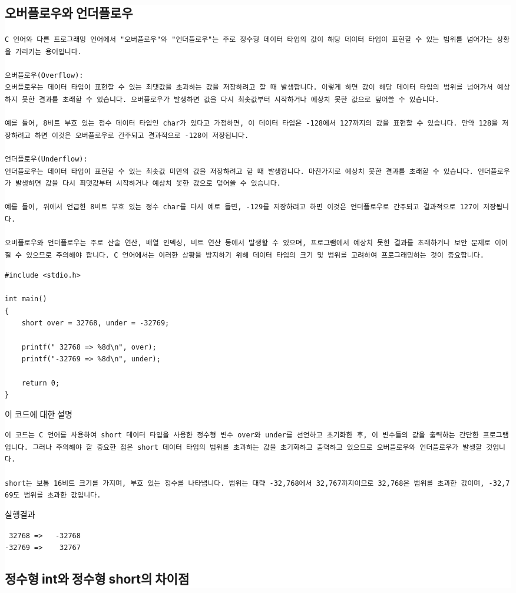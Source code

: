 ## 오버플로우와 언더플로우

```
C 언어와 다른 프로그래밍 언어에서 "오버플로우"와 "언더플로우"는 주로 정수형 데이터 타입의 값이 해당 데이터 타입이 표현할 수 있는 범위를 넘어가는 상황을 가리키는 용어입니다.

오버플로우(Overflow):
오버플로우는 데이터 타입이 표현할 수 있는 최댓값을 초과하는 값을 저장하려고 할 때 발생합니다. 이렇게 하면 값이 해당 데이터 타입의 범위를 넘어가서 예상하지 못한 결과를 초래할 수 있습니다. 오버플로우가 발생하면 값을 다시 최솟값부터 시작하거나 예상치 못한 값으로 덮어쓸 수 있습니다.

예를 들어, 8비트 부호 있는 정수 데이터 타입인 char가 있다고 가정하면, 이 데이터 타입은 -128에서 127까지의 값을 표현할 수 있습니다. 만약 128을 저장하려고 하면 이것은 오버플로우로 간주되고 결과적으로 -128이 저장됩니다.

언더플로우(Underflow):
언더플로우는 데이터 타입이 표현할 수 있는 최솟값 미만의 값을 저장하려고 할 때 발생합니다. 마찬가지로 예상치 못한 결과를 초래할 수 있습니다. 언더플로우가 발생하면 값을 다시 최댓값부터 시작하거나 예상치 못한 값으로 덮어쓸 수 있습니다.

예를 들어, 위에서 언급한 8비트 부호 있는 정수 char를 다시 예로 들면, -129를 저장하려고 하면 이것은 언더플로우로 간주되고 결과적으로 127이 저장됩니다.

오버플로우와 언더플로우는 주로 산술 연산, 배열 인덱싱, 비트 연산 등에서 발생할 수 있으며, 프로그램에서 예상치 못한 결과를 초래하거나 보안 문제로 이어질 수 있으므로 주의해야 합니다. C 언어에서는 이러한 상황을 방지하기 위해 데이터 타입의 크기 및 범위를 고려하여 프로그래밍하는 것이 중요합니다.
```

```
#include <stdio.h>

int main()
{
	short over = 32768, under = -32769;

	printf(" 32768 => %8d\n", over);
	printf("-32769 => %8d\n", under);

	return 0;
}
```

이 코드에 대한 설명

```
이 코드는 C 언어를 사용하여 short 데이터 타입을 사용한 정수형 변수 over와 under를 선언하고 초기화한 후, 이 변수들의 값을 출력하는 간단한 프로그램입니다. 그러나 주의해야 할 중요한 점은 short 데이터 타입의 범위를 초과하는 값을 초기화하고 출력하고 있으므로 오버플로우와 언더플로우가 발생할 것입니다.

short는 보통 16비트 크기를 가지며, 부호 있는 정수를 나타냅니다. 범위는 대략 -32,768에서 32,767까지이므로 32,768은 범위를 초과한 값이며, -32,769도 범위를 초과한 값입니다.
```

실행결과

```
 32768 =>   -32768
-32769 =>    32767
```

## 정수형 int와 정수형 short의 차이점
